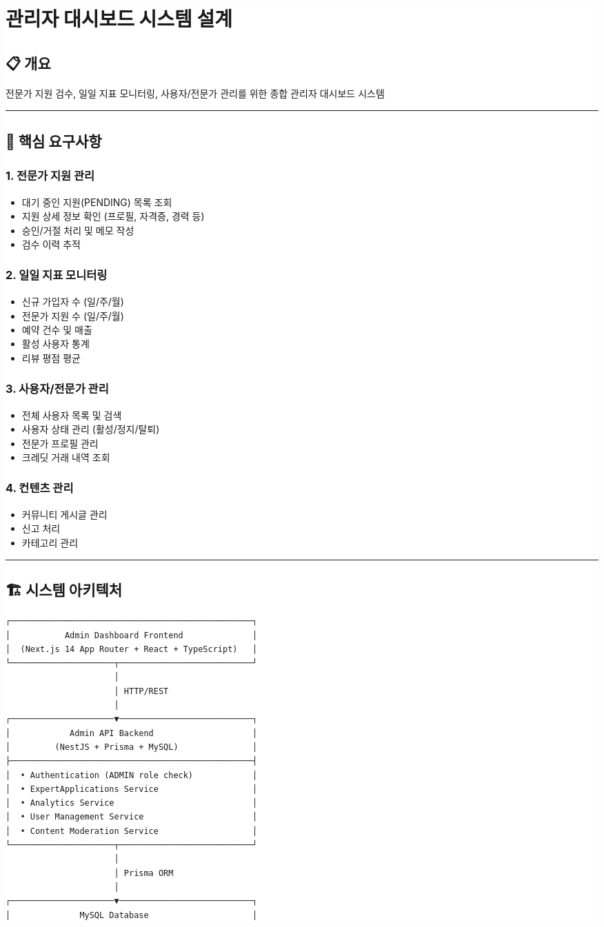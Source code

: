 # 관리자 대시보드 시스템 설계

## 📋 개요

전문가 지원 검수, 일일 지표 모니터링, 사용자/전문가 관리를 위한 종합 관리자 대시보드 시스템

---

## 🎯 핵심 요구사항

### 1. 전문가 지원 관리
- 대기 중인 지원(PENDING) 목록 조회
- 지원 상세 정보 확인 (프로필, 자격증, 경력 등)
- 승인/거절 처리 및 메모 작성
- 검수 이력 추적

### 2. 일일 지표 모니터링
- 신규 가입자 수 (일/주/월)
- 전문가 지원 수 (일/주/월)
- 예약 건수 및 매출
- 활성 사용자 통계
- 리뷰 평점 평균

### 3. 사용자/전문가 관리
- 전체 사용자 목록 및 검색
- 사용자 상태 관리 (활성/정지/탈퇴)
- 전문가 프로필 관리
- 크레딧 거래 내역 조회

### 4. 컨텐츠 관리
- 커뮤니티 게시글 관리
- 신고 처리
- 카테고리 관리

---

## 🏗️ 시스템 아키텍처

```
┌─────────────────────────────────────────────────┐
│           Admin Dashboard Frontend              │
│  (Next.js 14 App Router + React + TypeScript)   │
└─────────────────────┬───────────────────────────┘
                      │
                      │ HTTP/REST
                      │
┌─────────────────────▼───────────────────────────┐
│            Admin API Backend                    │
│         (NestJS + Prisma + MySQL)               │
├─────────────────────────────────────────────────┤
│  • Authentication (ADMIN role check)            │
│  • ExpertApplications Service                   │
│  • Analytics Service                            │
│  • User Management Service                      │
│  • Content Moderation Service                   │
└─────────────────────┬───────────────────────────┘
                      │
                      │ Prisma ORM
                      │
┌─────────────────────▼───────────────────────────┐
│              MySQL Database                     │
```